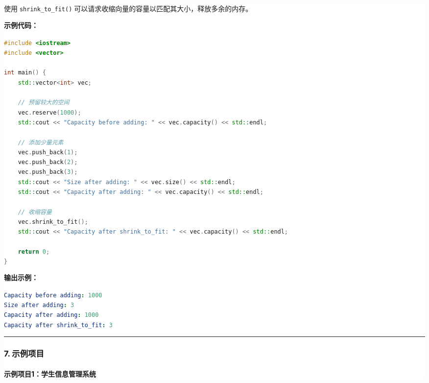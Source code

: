 

使用 `shrink_to_fit()` 可以请求收缩向量的容量以匹配其大小，释放多余的内存。



**示例代码：**



```cpp
#include <iostream>
#include <vector>

int main() {
    std::vector<int> vec;
    
    // 预留较大的空间
    vec.reserve(1000);
    std::cout << "Capacity before adding: " << vec.capacity() << std::endl;
    
    // 添加少量元素
    vec.push_back(1);
    vec.push_back(2);
    vec.push_back(3);
    std::cout << "Size after adding: " << vec.size() << std::endl;
    std::cout << "Capacity after adding: " << vec.capacity() << std::endl;
    
    // 收缩容量
    vec.shrink_to_fit();
    std::cout << "Capacity after shrink_to_fit: " << vec.capacity() << std::endl;
    
    return 0;
}
```



**输出示例：**



```yaml
Capacity before adding: 1000
Size after adding: 3
Capacity after adding: 1000
Capacity after shrink_to_fit: 3
```



------



### 7. 示例项目



#### 示例项目1：学生信息管理系统
